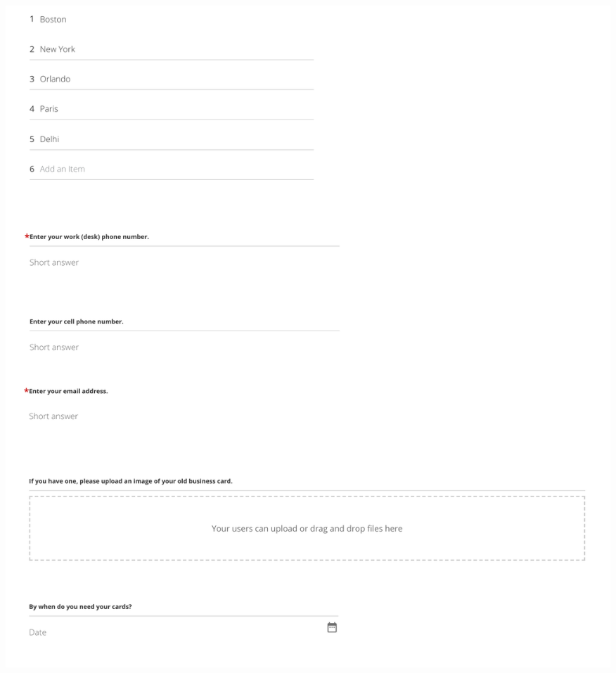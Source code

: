 ![](.gitbook/assets/screen-shot-2019-11-20-at-9.49.10-am.png)

![](.gitbook/assets/screen-shot-2019-11-20-at-9.49.23-am.png)

### 
